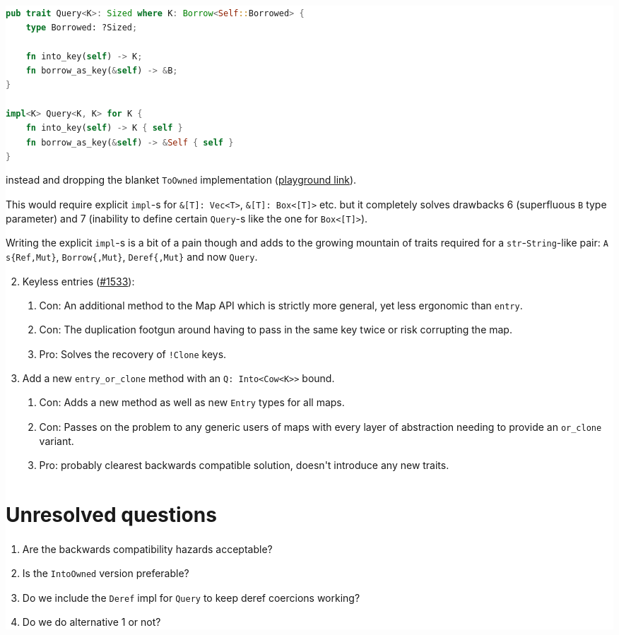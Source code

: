   ```rust
  pub trait Query<K>: Sized where K: Borrow<Self::Borrowed> {
      type Borrowed: ?Sized;

      fn into_key(self) -> K;
      fn borrow_as_key(&self) -> &B;
  }

  impl<K> Query<K, K> for K {
      fn into_key(self) -> K { self }
      fn borrow_as_key(&self) -> &Self { self }
  }
  ```

  instead and dropping the blanket `ToOwned` implementation ([playground link](https://play.rust-lang.org/?gist=9077bce21c3fc05b29cc04dcda6056e8&version=nightly&backtrace=1)).

  This would require explicit `impl`-s for `&[T]: Vec<T>`, `&[T]: Box<[T]>` etc.
  but it completely solves drawbacks 6 (superfluous `B` type parameter) and 7
  (inability to define certain `Query`-s like the one for `Box<[T]>`).

  Writing the explicit `impl`-s is a bit of a pain though and adds to the
  growing mountain of traits required for a `str`-`String`-like pair:
  `As{Ref,Mut}`, `Borrow{,Mut}`, `Deref{,Mut}` and now `Query`.

2. Keyless entries ([#1533](https://github.com/rust-lang/rfcs/pull/1533)):

     1. Con: An additional method to the Map API which is strictly more general,
        yet less ergonomic than `entry`.

     2. Con: The duplication footgun around having to pass in the same key twice
        or risk corrupting the map.

     3. Pro: Solves the recovery of `!Clone` keys.

3. Add a new `entry_or_clone` method with an `Q: Into<Cow<K>>` bound.

     1. Con: Adds a new method as well as new `Entry` types for all maps.

     2. Con: Passes on the problem to any generic users of maps with every layer
        of abstraction needing to provide an `or_clone` variant.

     3. Pro: probably clearest backwards compatible solution, doesn't introduce
        any new traits.


# Unresolved questions
[unresolved]: #unresolved-questions

1. Are the backwards compatibility hazards acceptable?

2. Is the `IntoOwned` version preferable?

3. Do we include the `Deref` impl for `Query` to keep deref coercions
   working?

4. Do we do alternative 1 or not?


[summary]: #summary
[motivation]: #motivation
[design]: #detailed-design
[drawbacks]: #drawbacks
[alternatives]: #alternatives